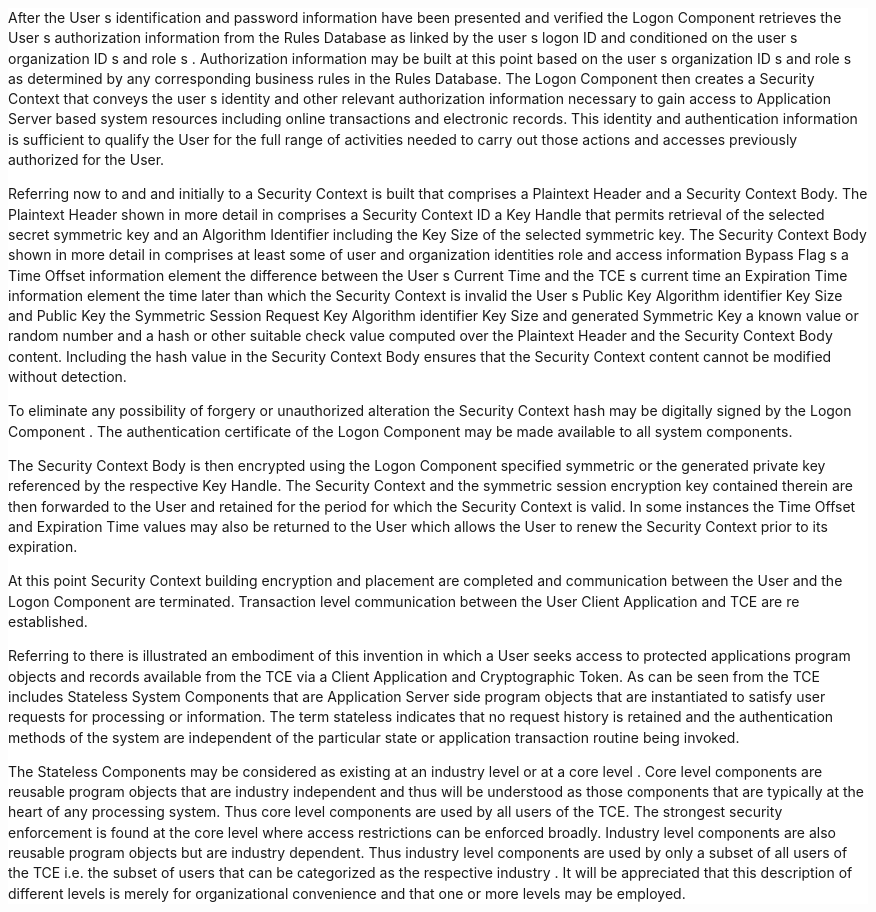 After the User s identification and password information have been presented and verified the Logon Component retrieves the User s authorization information from the Rules Database as linked by the user s logon ID and conditioned on the user s organization ID s and role s . Authorization information may be built at this point based on the user s organization ID s and role s as determined by any corresponding business rules in the Rules Database. The Logon Component then creates a Security Context that conveys the user s identity and other relevant authorization information necessary to gain access to Application Server based system resources including online transactions and electronic records. This identity and authentication information is sufficient to qualify the User for the full range of activities needed to carry out those actions and accesses previously authorized for the User.

Referring now to and and initially to a Security Context is built that comprises a Plaintext Header and a Security Context Body. The Plaintext Header shown in more detail in comprises a Security Context ID a Key Handle that permits retrieval of the selected secret symmetric key and an Algorithm Identifier including the Key Size of the selected symmetric key. The Security Context Body shown in more detail in comprises at least some of user and organization identities role and access information Bypass Flag s a Time Offset information element the difference between the User s Current Time and the TCE s current time an Expiration Time information element the time later than which the Security Context is invalid the User s Public Key Algorithm identifier Key Size and Public Key the Symmetric Session Request Key Algorithm identifier Key Size and generated Symmetric Key a known value or random number and a hash or other suitable check value computed over the Plaintext Header and the Security Context Body content. Including the hash value in the Security Context Body ensures that the Security Context content cannot be modified without detection.

To eliminate any possibility of forgery or unauthorized alteration the Security Context hash may be digitally signed by the Logon Component . The authentication certificate of the Logon Component may be made available to all system components.

The Security Context Body is then encrypted using the Logon Component specified symmetric or the generated private key referenced by the respective Key Handle. The Security Context and the symmetric session encryption key contained therein are then forwarded to the User and retained for the period for which the Security Context is valid. In some instances the Time Offset and Expiration Time values may also be returned to the User which allows the User to renew the Security Context prior to its expiration.

At this point Security Context building encryption and placement are completed and communication between the User and the Logon Component are terminated. Transaction level communication between the User Client Application and TCE are re established.

Referring to there is illustrated an embodiment of this invention in which a User seeks access to protected applications program objects and records available from the TCE via a Client Application and Cryptographic Token. As can be seen from the TCE includes Stateless System Components that are Application Server side program objects that are instantiated to satisfy user requests for processing or information. The term stateless indicates that no request history is retained and the authentication methods of the system are independent of the particular state or application transaction routine being invoked.

The Stateless Components may be considered as existing at an industry level or at a core level . Core level components are reusable program objects that are industry independent and thus will be understood as those components that are typically at the heart of any processing system. Thus core level components are used by all users of the TCE. The strongest security enforcement is found at the core level where access restrictions can be enforced broadly. Industry level components are also reusable program objects but are industry dependent. Thus industry level components are used by only a subset of all users of the TCE i.e. the subset of users that can be categorized as the respective industry . It will be appreciated that this description of different levels is merely for organizational convenience and that one or more levels may be employed.
